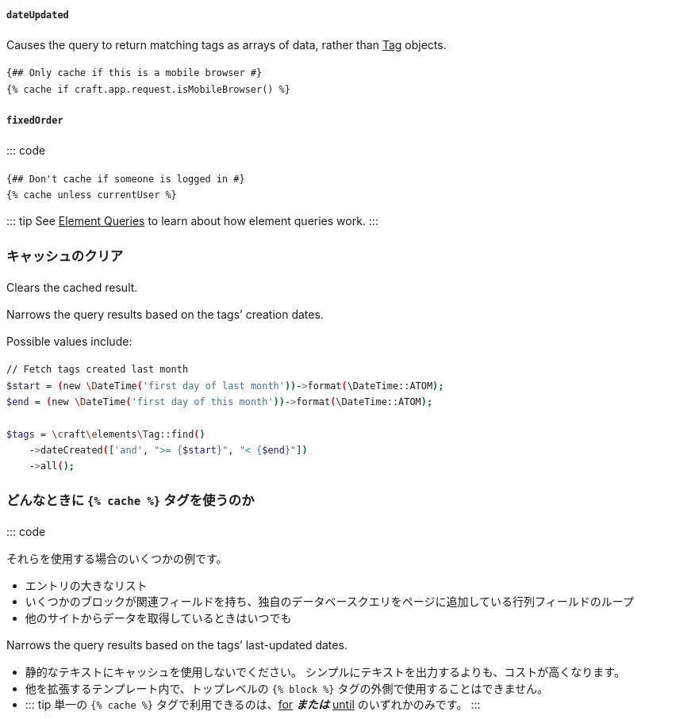 #### `dateUpdated`

Causes the query to return matching tags as arrays of data, rather than [Tag](craft3:craft\elements\Tag) objects.

```twig
{## Only cache if this is a mobile browser #}
{% cache if craft.app.request.isMobileBrowser() %}
```

#### `fixedOrder`

::: code

```twig
{## Don't cache if someone is logged in #}
{% cache unless currentUser %}
```

::: tip
See [Element Queries](element-queries.md) to learn about how element queries work.
:::

### キャッシュのクリア

Clears the cached result.

Narrows the query results based on the tags’ creation dates.

Possible values include:

```bash
// Fetch tags created last month
$start = (new \DateTime('first day of last month'))->format(\DateTime::ATOM);
$end = (new \DateTime('first day of this month'))->format(\DateTime::ATOM);

$tags = \craft\elements\Tag::find()
    ->dateCreated(['and', ">= {$start}", "< {$end}"])
    ->all();
```

### どんなときに `{% cache %}` タグを使うのか

::: code

それらを使用する場合のいくつかの例です。

- エントリの大きなリスト
- いくつかのブロックが関連フィールドを持ち、独自のデータベースクエリをページに追加している行列フィールドのループ
- 他のサイトからデータを取得しているときはいつでも

Narrows the query results based on the tags’ last-updated dates.

- 静的なテキストにキャッシュを使用しないでください。 シンプルにテキストを出力するよりも、コストが高くなります。
- 他を拡張するテンプレート内で、トップレベルの `{% block %}` タグの外側で使用することはできません。
- ::: tip 単一の `{% cache %}` タグで利用できるのは、[for](#for) **_または_** [until](#until) のいずれかのみです。
:::
